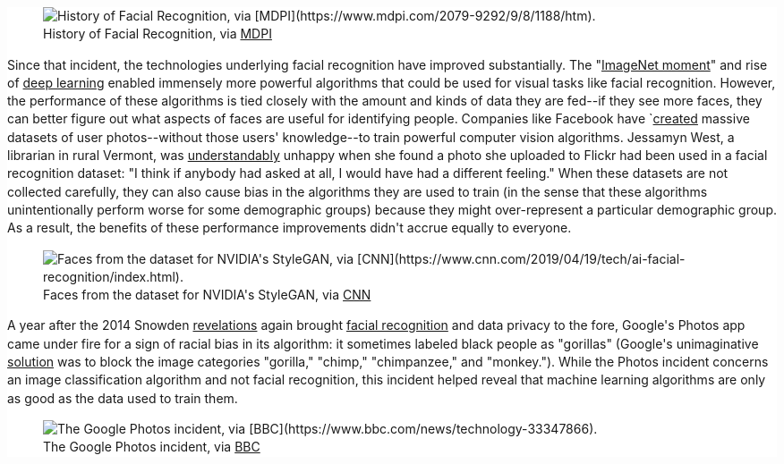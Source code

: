 <figure>
 <img src="{{ site.imgpath }}/briefs/wrongful-arrests/history.png" alt="History of Facial Recognition, via [MDPI](https://www.mdpi.com/2079-9292/9/8/1188/htm)."/>
 <figcaption>
    History of Facial Recognition, via <a href="https://www.mdpi.com/2079-9292/9/8/1188/htm">MDPI</a>
 </figcaption>
</figure>

Since that incident, the technologies underlying facial recognition have improved substantially. 
The "[ImageNet moment](https://en.wikipedia.org/wiki/ImageNet#Significance_for_deep_learning)"
and rise of [deep learning](https://en.wikipedia.org/wiki/Deep_learning) enabled immensely more powerful algorithms that could be used for visual tasks like facial recognition. 
However, the performance of these algorithms is tied closely with the amount and kinds of data they are fed\--if they
see more faces, they can better figure out what aspects of faces are useful for identifying people. 
Companies like Facebook have `[created](https://www.technologyreview.com/2021/02/05/1017388/ai-deep-learning-facial-recognition-data-history/) massive datasets of user photos\--without those users' knowledge\--to
train powerful computer vision algorithms. 
Jessamyn West, a librarian in rural Vermont, was
[understandably](https://www.cnn.com/2019/04/19/tech/ai-facial-recognition/index.html) unhappy when she found a photo she uploaded to Flickr had been used in a facial recognition dataset: "I think if anybody had asked at all, I would have had a different feeling." 
When these datasets are not collected carefully, they can also cause bias in the algorithms they are used to train (in the sense that these algorithms unintentionally perform worse for some demographic groups) because they might over-represent a particular demographic group. 
As a result, the benefits of these performance improvements didn't accrue equally to everyone.

<figure>
 <img src="{{ site.imgpath }}/briefs/wrongful-arrests/collage.png" alt="Faces from the dataset for NVIDIA's StyleGAN, via [CNN](https://www.cnn.com/2019/04/19/tech/ai-facial-recognition/index.html)."/>
 <figcaption>
    Faces from the dataset for NVIDIA's StyleGAN, via <a href="https://www.cnn.com/2019/04/19/tech/ai-facial-recognition/index.html">CNN</a>
 </figcaption>
</figure>

A year after the 2014 Snowden [revelations](https://www.bbc.com/news/world-us-canada-23123964) again brought [facial recognition](https://www.nytimes.com/2014/06/01/us/nsa-collecting-millions-of-faces-from-web-images.html) and data privacy to the fore, Google's Photos app came under fire for a sign of racial bias in its algorithm: it sometimes labeled black people as "gorillas" (Google's unimaginative [solution](https://www.theverge.com/2018/1/12/16882408/google-racist-gorillas-photo-recognition-algorithm-ai) was to block the image categories "gorilla," "chimp," "chimpanzee," and "monkey."). 
While the Photos incident concerns an image classification algorithm and not facial recognition, this incident helped reveal that machine learning algorithms are only as good as the data used to train them.

<figure>
 <img src="{{ site.imgpath }}/briefs/wrongful-arrests/google-photos.png" alt="The Google Photos incident, via [BBC](https://www.bbc.com/news/technology-33347866)."/>
 <figcaption>
    The Google Photos incident, via <a href="https://www.bbc.com/news/technology-33347866">BBC</a>
 </figcaption>
</figure>
